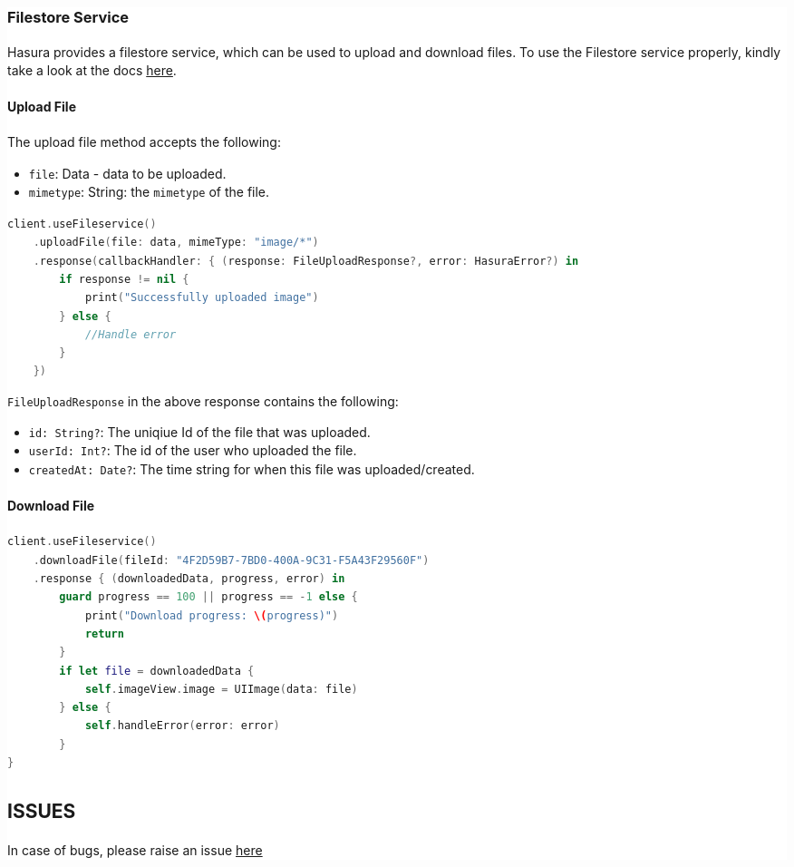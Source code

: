 ### Filestore Service

Hasura provides a filestore service, which can be used to upload and download files. To use the Filestore service properly, kindly take a look at the docs [here](https://docs.hasura.io/0.13/ref/hasura-microservices/filestore/index.html).

#### Upload File

The upload file method accepts the following:

- `file`: Data - data to be uploaded.
- `mimetype`: String: the `mimetype` of the file.

```swift
client.useFileservice()
    .uploadFile(file: data, mimeType: "image/*")
    .response(callbackHandler: { (response: FileUploadResponse?, error: HasuraError?) in
        if response != nil {
            print("Successfully uploaded image")
        } else {
            //Handle error
        }
    })
```

`FileUploadResponse` in the above response contains the following:

- `id: String?`: The uniqiue Id of the file that was uploaded.
- `userId: Int?`: The id of the user who uploaded the file.
- `createdAt: Date?`: The time string for when this file was uploaded/created.

#### Download File

```swift
client.useFileservice()
    .downloadFile(fileId: "4F2D59B7-7BD0-400A-9C31-F5A43F29560F")
    .response { (downloadedData, progress, error) in
        guard progress == 100 || progress == -1 else {
            print("Download progress: \(progress)")
            return
        }
        if let file = downloadedData {
            self.imageView.image = UIImage(data: file)
        } else {
            self.handleError(error: error)
        }
}
```

## ISSUES

In case of bugs, please raise an issue [here](https://github.com/hasura/support)
